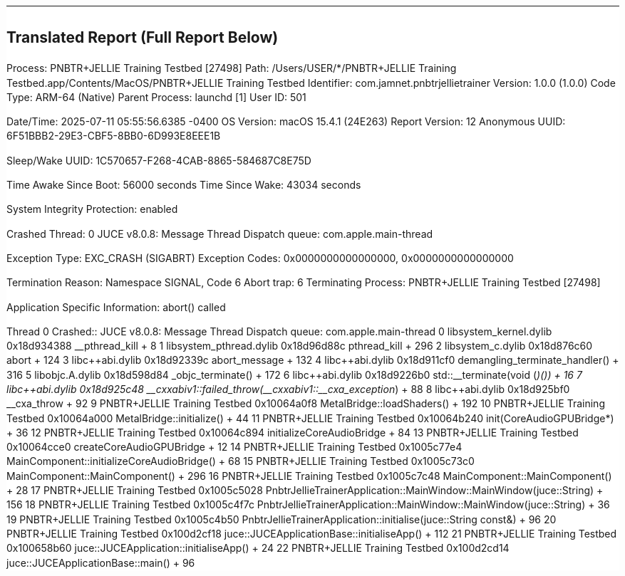 -------------------------------------
Translated Report (Full Report Below)
-------------------------------------

Process:               PNBTR+JELLIE Training Testbed [27498]
Path:                  /Users/USER/*/PNBTR+JELLIE Training Testbed.app/Contents/MacOS/PNBTR+JELLIE Training Testbed
Identifier:            com.jamnet.pnbtrjellietrainer
Version:               1.0.0 (1.0.0)
Code Type:             ARM-64 (Native)
Parent Process:        launchd [1]
User ID:               501

Date/Time:             2025-07-11 05:55:56.6385 -0400
OS Version:            macOS 15.4.1 (24E263)
Report Version:        12
Anonymous UUID:        6F51BBB2-29E3-CBF5-8BB0-6D993E8EEE1B

Sleep/Wake UUID:       1C570657-F268-4CAB-8865-584687C8E75D

Time Awake Since Boot: 56000 seconds
Time Since Wake:       43034 seconds

System Integrity Protection: enabled

Crashed Thread:        0  JUCE v8.0.8: Message Thread  Dispatch queue: com.apple.main-thread

Exception Type:        EXC_CRASH (SIGABRT)
Exception Codes:       0x0000000000000000, 0x0000000000000000

Termination Reason:    Namespace SIGNAL, Code 6 Abort trap: 6
Terminating Process:   PNBTR+JELLIE Training Testbed [27498]

Application Specific Information:
abort() called


Thread 0 Crashed:: JUCE v8.0.8: Message Thread Dispatch queue: com.apple.main-thread
0   libsystem_kernel.dylib        	       0x18d934388 __pthread_kill + 8
1   libsystem_pthread.dylib       	       0x18d96d88c pthread_kill + 296
2   libsystem_c.dylib             	       0x18d876c60 abort + 124
3   libc++abi.dylib               	       0x18d92339c abort_message + 132
4   libc++abi.dylib               	       0x18d911cf0 demangling_terminate_handler() + 316
5   libobjc.A.dylib               	       0x18d598d84 _objc_terminate() + 172
6   libc++abi.dylib               	       0x18d9226b0 std::__terminate(void (*)()) + 16
7   libc++abi.dylib               	       0x18d925c48 __cxxabiv1::failed_throw(__cxxabiv1::__cxa_exception*) + 88
8   libc++abi.dylib               	       0x18d925bf0 __cxa_throw + 92
9   PNBTR+JELLIE Training Testbed 	       0x10064a0f8 MetalBridge::loadShaders() + 192
10  PNBTR+JELLIE Training Testbed 	       0x10064a000 MetalBridge::initialize() + 44
11  PNBTR+JELLIE Training Testbed 	       0x10064b240 init(CoreAudioGPUBridge*) + 36
12  PNBTR+JELLIE Training Testbed 	       0x10064c894 initializeCoreAudioBridge + 84
13  PNBTR+JELLIE Training Testbed 	       0x10064cce0 createCoreAudioGPUBridge + 12
14  PNBTR+JELLIE Training Testbed 	       0x1005c77e4 MainComponent::initializeCoreAudioBridge() + 68
15  PNBTR+JELLIE Training Testbed 	       0x1005c73c0 MainComponent::MainComponent() + 296
16  PNBTR+JELLIE Training Testbed 	       0x1005c7c48 MainComponent::MainComponent() + 28
17  PNBTR+JELLIE Training Testbed 	       0x1005c5028 PnbtrJellieTrainerApplication::MainWindow::MainWindow(juce::String) + 156
18  PNBTR+JELLIE Training Testbed 	       0x1005c4f7c PnbtrJellieTrainerApplication::MainWindow::MainWindow(juce::String) + 36
19  PNBTR+JELLIE Training Testbed 	       0x1005c4b50 PnbtrJellieTrainerApplication::initialise(juce::String const&) + 96
20  PNBTR+JELLIE Training Testbed 	       0x100d2cf18 juce::JUCEApplicationBase::initialiseApp() + 112
21  PNBTR+JELLIE Training Testbed 	       0x100658b60 juce::JUCEApplication::initialiseApp() + 24
22  PNBTR+JELLIE Training Testbed 	       0x100d2cd14 juce::JUCEApplicationBase::main() + 96